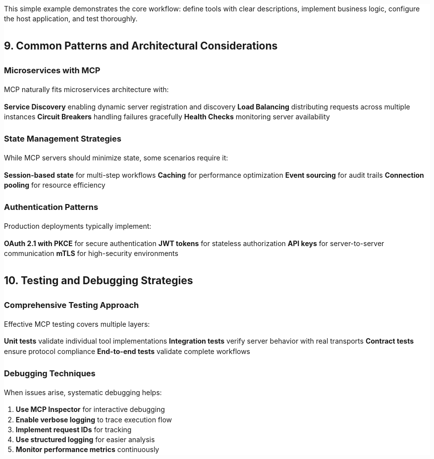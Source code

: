 This simple example demonstrates the core workflow: define tools with clear descriptions, implement business logic, configure the host application, and test thoroughly.

## 9. Common Patterns and Architectural Considerations

### Microservices with MCP

MCP naturally fits microservices architecture with:

**Service Discovery** enabling dynamic server registration and discovery
**Load Balancing** distributing requests across multiple instances
**Circuit Breakers** handling failures gracefully
**Health Checks** monitoring server availability

### State Management Strategies

While MCP servers should minimize state, some scenarios require it:

**Session-based state** for multi-step workflows
**Caching** for performance optimization
**Event sourcing** for audit trails
**Connection pooling** for resource efficiency

### Authentication Patterns

Production deployments typically implement:

**OAuth 2.1 with PKCE** for secure authentication
**JWT tokens** for stateless authorization
**API keys** for server-to-server communication
**mTLS** for high-security environments

## 10. Testing and Debugging Strategies

### Comprehensive Testing Approach

Effective MCP testing covers multiple layers:

**Unit tests** validate individual tool implementations
**Integration tests** verify server behavior with real transports
**Contract tests** ensure protocol compliance
**End-to-end tests** validate complete workflows

### Debugging Techniques

When issues arise, systematic debugging helps:

1. **Use MCP Inspector** for interactive debugging
2. **Enable verbose logging** to trace execution flow
3. **Implement request IDs** for tracking
4. **Use structured logging** for easier analysis
5. **Monitor performance metrics** continuously

